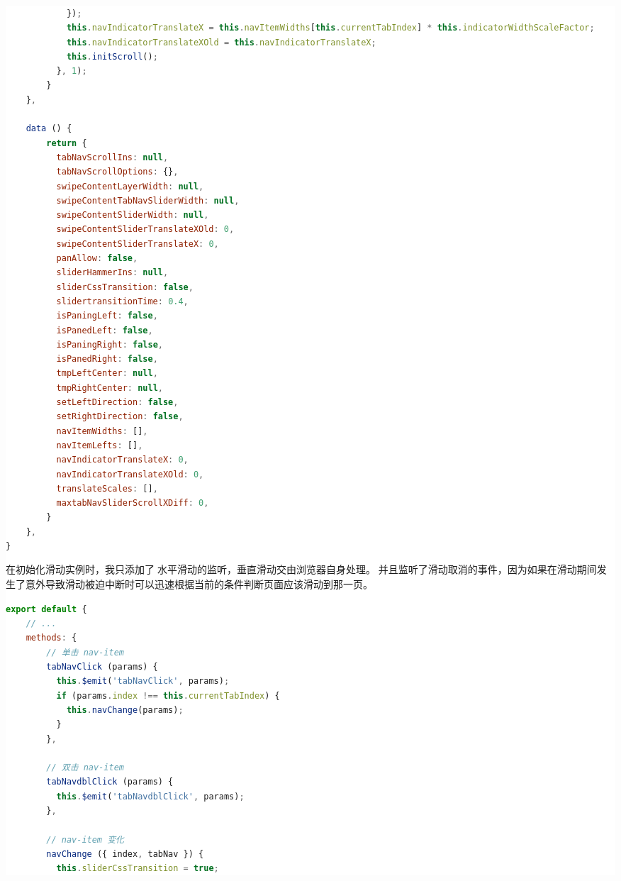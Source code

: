 ```javascript
            });
            this.navIndicatorTranslateX = this.navItemWidths[this.currentTabIndex] * this.indicatorWidthScaleFactor;
            this.navIndicatorTranslateXOld = this.navIndicatorTranslateX;
            this.initScroll();
          }, 1);
        }
    },

    data () {
        return {
          tabNavScrollIns: null,
          tabNavScrollOptions: {},
          swipeContentLayerWidth: null,
          swipeContentTabNavSliderWidth: null,
          swipeContentSliderWidth: null,
          swipeContentSliderTranslateXOld: 0,
          swipeContentSliderTranslateX: 0,
          panAllow: false,
          sliderHammerIns: null,
          sliderCssTransition: false,
          slidertransitionTime: 0.4,
          isPaningLeft: false,
          isPanedLeft: false,
          isPaningRight: false,
          isPanedRight: false,
          tmpLeftCenter: null,
          tmpRightCenter: null,
          setLeftDirection: false,
          setRightDirection: false,
          navItemWidths: [],
          navItemLefts: [],
          navIndicatorTranslateX: 0,
          navIndicatorTranslateXOld: 0,
          translateScales: [],
          maxtabNavSliderScrollXDiff: 0,
        }
    },
}
```

在初始化滑动实例时，我只添加了 水平滑动的监听，垂直滑动交由浏览器自身处理。
并且监听了滑动取消的事件，因为如果在滑动期间发生了意外导致滑动被迫中断时可以迅速根据当前的条件判断页面应该滑动到那一页。

```javascript
export default {
    // ...
    methods: {
        // 单击 nav-item
        tabNavClick (params) {
          this.$emit('tabNavClick', params);
          if (params.index !== this.currentTabIndex) {
            this.navChange(params);
          }
        },

        // 双击 nav-item
        tabNavdblClick (params) {
          this.$emit('tabNavdblClick', params);
        },

        // nav-item 变化
        navChange ({ index, tabNav }) {
          this.sliderCssTransition = true;
```